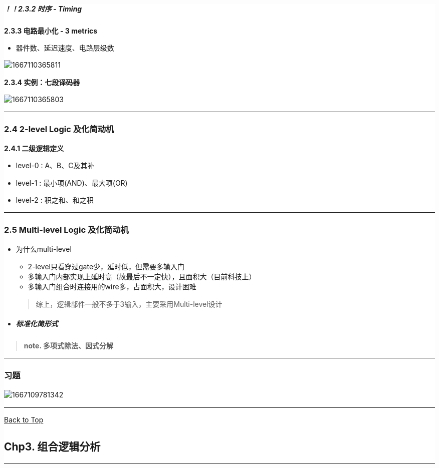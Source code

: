 ##### **！！2.3.2 时序 - Timing**



**2.3.3 电路最小化 - 3 metrics**

- 器件数、延迟速度、电路层级数

![1667110365811](Digit-and-Logic-Design-学習ノート.assets/1667110365811.jpg)

**2.3.4 实例：七段译码器**

![1667110365803](Digit-and-Logic-Design-学習ノート.assets/1667110365803.jpg)

---

### 2.4 2-level Logic 及化简动机

**2.4.1 二级逻辑定义**

- level-0 : A、B、C及其补

- level-1 : 最小项(AND)、最大项(OR)

- level-2 : 积之和、和之积

---

### 2.5 Multi-level Logic 及化简动机

- 为什么multi-level

  - 2-level只看穿过gate少，延时低，但需要多输入门
  - 多输入门内部实现上延时高（故最后不一定快），且面积大（目前科技上）
  - 多输入门组合时连接用的wire多，占面积大，设计困难

  > 综上，逻辑部件一般不多于3输入，主要采用Multi-level设计

- ##### 标准化简形式

> **note. 多项式除法、因式分解**

---

### **习题**

![1667109781342](Digit-and-Logic-Design-学習ノート.assets/1667109781342.jpg)

---

[Back to Top](#contents)



## **Chp3. 组合逻辑分析**

---
